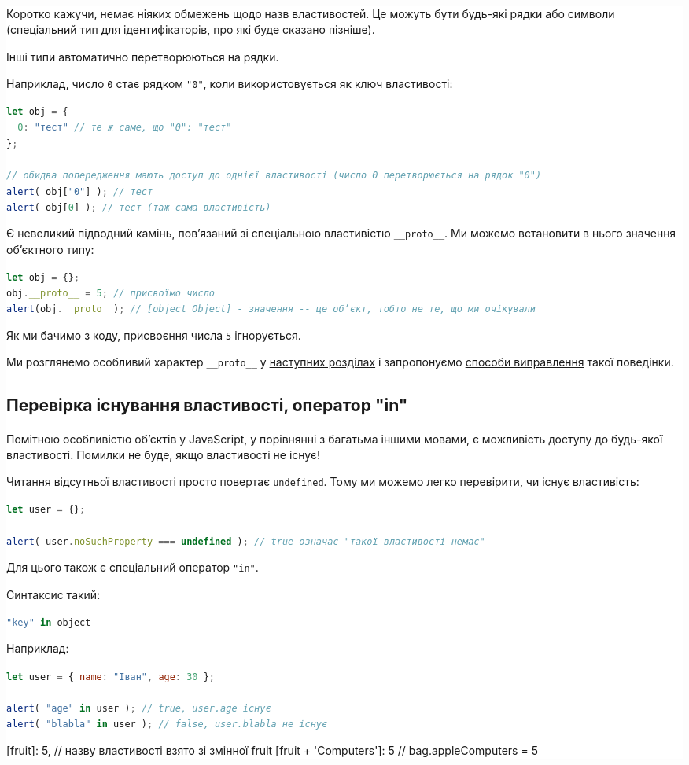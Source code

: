 Коротко кажучи, немає ніяких обмежень щодо назв властивостей. Це можуть бути будь-які рядки або символи (спеціальний тип для ідентифікаторів, про які буде сказано пізніше).

Інші типи автоматично перетворюються на рядки.

Наприклад, число `0` стає рядком `"0"`, коли використовується як ключ властивості:

```js run
let obj = {
  0: "тест" // те ж саме, що "0": "тест"
};

// обидва попередження мають доступ до однієї властивості (число 0 перетворюється на рядок "0")
alert( obj["0"] ); // тест
alert( obj[0] ); // тест (таж сама властивість)
```

Є невеликий підводний камінь, пов’язаний зі спеціальною властивістю `__proto__`. Ми можемо встановити в нього значення об’єктного типу:

```js run
let obj = {};
obj.__proto__ = 5; // присвоїмо число
alert(obj.__proto__); // [object Object] - значення -- це об’єкт, тобто не те, що ми очікували
```

Як ми бачимо з коду, присвоєння числа `5` ігнорується.

Ми розглянемо особливий характер `__proto__` у [наступних розділах](info:prototype-inheritance) і запропонуємо [способи виправлення](info:prototype-methods) такої поведінки.

## Перевірка існування властивості, оператор "in"

Помітною особливістю об’єктів у JavaScript, у порівнянні з багатьма іншими мовами, є можливість доступу до будь-якої властивості. Помилки не буде, якщо властивості не існує!

Читання відсутньої властивості просто повертає `undefined`. Тому ми можемо легко перевірити, чи існує властивість:

```js run
let user = {};

alert( user.noSuchProperty === undefined ); // true означає "такої властивості немає"
```

Для цього також є спеціальний оператор `"in"`.

Синтаксис такий:
```js
"key" in object
```

Наприклад:

```js run
let user = { name: "Іван", age: 30 };

alert( "age" in user ); // true, user.age існує
alert( "blabla" in user ); // false, user.blabla не існує
```


  [fruit]: 5, // назву властивості взято зі змінної fruit
  [fruit + 'Computers']: 5 // bag.appleComputers = 5